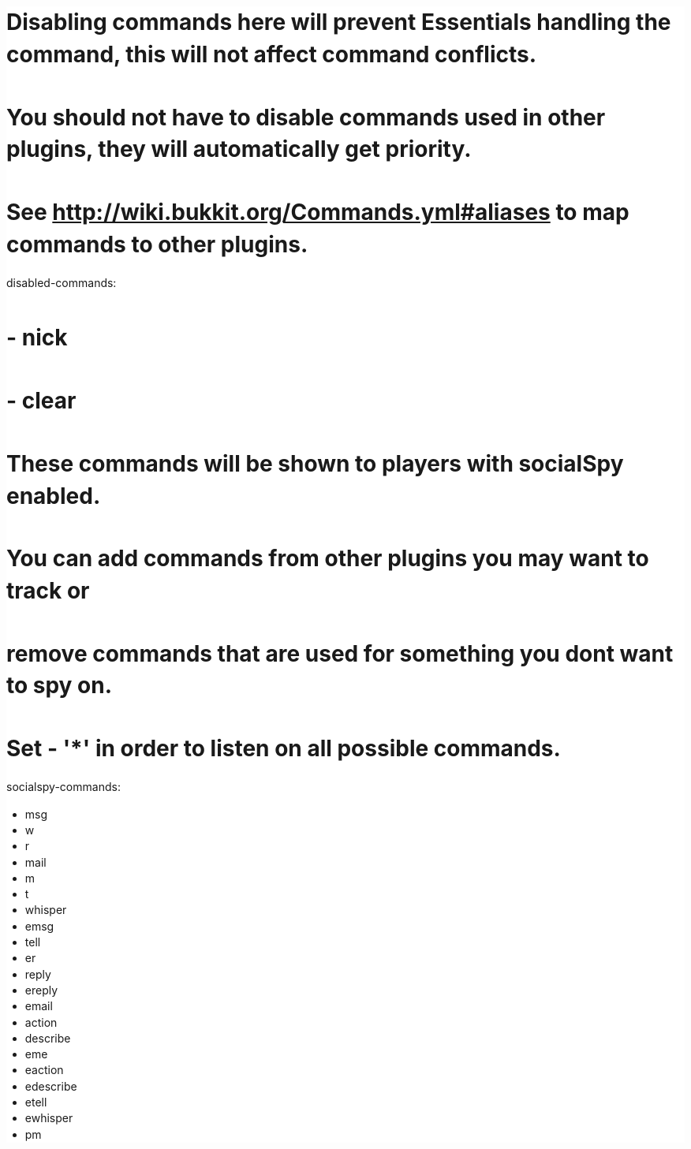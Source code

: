 # Disabling commands here will prevent Essentials handling the command, this will not affect command conflicts.
# You should not have to disable commands used in other plugins, they will automatically get priority.
# See http://wiki.bukkit.org/Commands.yml#aliases to map commands to other plugins.
disabled-commands:
#  - nick
#  - clear
 
# These commands will be shown to players with socialSpy enabled.
# You can add commands from other plugins you may want to track or
# remove commands that are used for something you dont want to spy on.
# Set - '*' in order to listen on all possible commands.
socialspy-commands:
  - msg
  - w
  - r
  - mail
  - m
  - t
  - whisper
  - emsg
  - tell
  - er
  - reply
  - ereply
  - email
  - action
  - describe
  - eme
  - eaction
  - edescribe
  - etell
  - ewhisper
  - pm
 